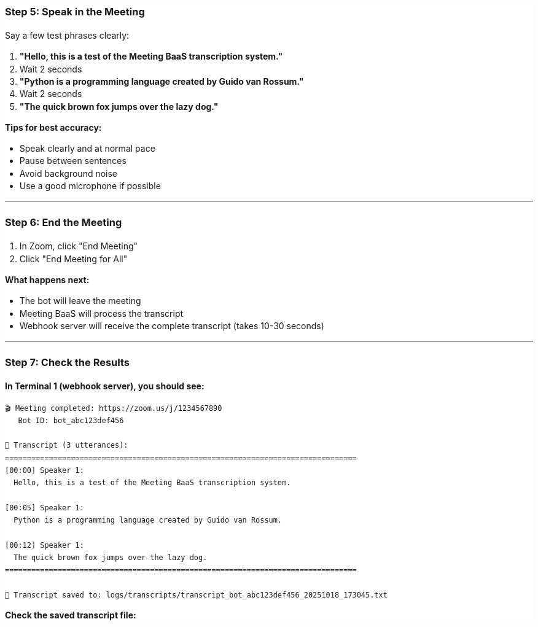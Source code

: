 
### Step 5: Speak in the Meeting

Say a few test phrases clearly:

1. **"Hello, this is a test of the Meeting BaaS transcription system."**
2. Wait 2 seconds
3. **"Python is a programming language created by Guido van Rossum."**
4. Wait 2 seconds
5. **"The quick brown fox jumps over the lazy dog."**

**Tips for best accuracy:**
- Speak clearly and at normal pace
- Pause between sentences
- Avoid background noise
- Use a good microphone if possible

---

### Step 6: End the Meeting

1. In Zoom, click "End Meeting"
2. Click "End Meeting for All"

**What happens next:**
- The bot will leave the meeting
- Meeting BaaS will process the transcript
- Webhook server will receive the complete transcript (takes 10-30 seconds)

---

### Step 7: Check the Results

**In Terminal 1 (webhook server), you should see:**

```
🎬 Meeting completed: https://zoom.us/j/1234567890
   Bot ID: bot_abc123def456

📝 Transcript (3 utterances):
================================================================================
[00:00] Speaker 1:
  Hello, this is a test of the Meeting BaaS transcription system.

[00:05] Speaker 1:
  Python is a programming language created by Guido van Rossum.

[00:12] Speaker 1:
  The quick brown fox jumps over the lazy dog.
================================================================================

💾 Transcript saved to: logs/transcripts/transcript_bot_abc123def456_20251018_173045.txt
```

**Check the saved transcript file:**
